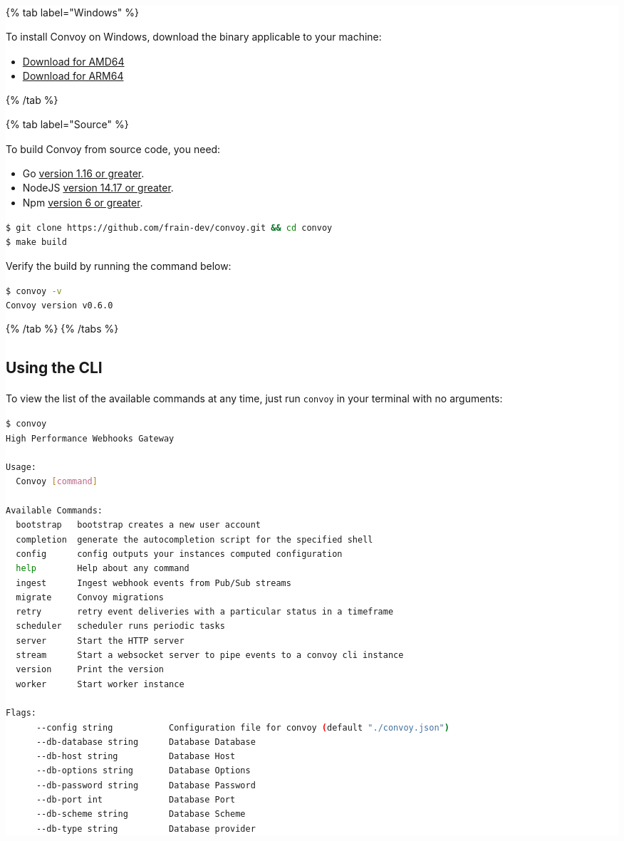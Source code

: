 {% tab label="Windows" %}

To install Convoy on Windows, download the binary applicable to your machine:

-   [Download for AMD64](https://dl.cloudsmith.io/public/convoy/convoy/raw/versions/0.6.6/convoy_0.6.6_windows_amd64.tar.gz)
-   [Download for ARM64](https://dl.cloudsmith.io/public/convoy/convoy/raw/versions/0.6.6/convoy_0.6.6_windows_arm64.tar.gz)

{% /tab %}

{% tab label="Source" %}

To build Convoy from source code, you need:

-   Go [version 1.16 or greater](https://golang.org/doc/install).
-   NodeJS [version 14.17 or greater](https://nodejs.org).
-   Npm [version 6 or greater](https://npmjs.com).

```bash
$ git clone https://github.com/frain-dev/convoy.git && cd convoy
$ make build
```

Verify the build by running the command below:

```bash {% file="terminal" %}
$ convoy -v
Convoy version v0.6.0
```

{% /tab %}
{% /tabs %}

## Using the CLI

To view the list of the available commands at any time, just run `convoy` in your terminal with no arguments:

```bash {% file="terminal" %}
$ convoy
High Performance Webhooks Gateway

Usage:
  Convoy [command]

Available Commands:
  bootstrap   bootstrap creates a new user account
  completion  generate the autocompletion script for the specified shell
  config      config outputs your instances computed configuration
  help        Help about any command
  ingest      Ingest webhook events from Pub/Sub streams
  migrate     Convoy migrations
  retry       retry event deliveries with a particular status in a timeframe
  scheduler   scheduler runs periodic tasks
  server      Start the HTTP server
  stream      Start a websocket server to pipe events to a convoy cli instance
  version     Print the version
  worker      Start worker instance

Flags:
      --config string           Configuration file for convoy (default "./convoy.json")
      --db-database string      Database Database
      --db-host string          Database Host
      --db-options string       Database Options
      --db-password string      Database Password
      --db-port int             Database Port
      --db-scheme string        Database Scheme
      --db-type string          Database provider
```